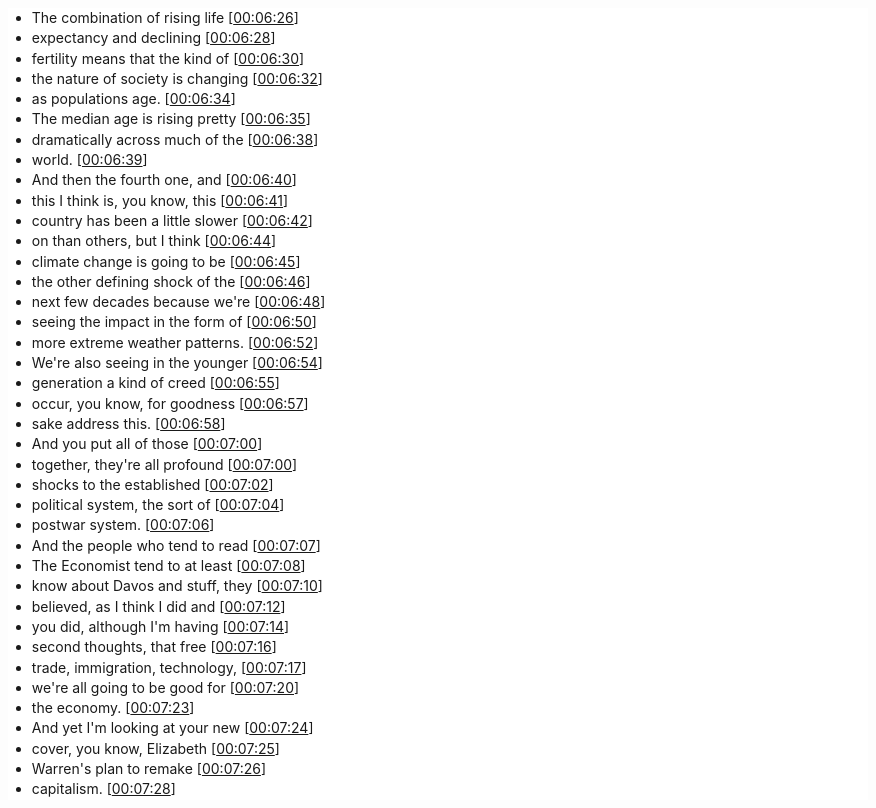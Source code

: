 *  The combination of rising life [[00:06:26](https://www.youtube.com/watch?v=QxQvQ1ZVT1g&t=386.48s)]
*  expectancy and declining [[00:06:28](https://www.youtube.com/watch?v=QxQvQ1ZVT1g&t=388.34000000000003s)]
*  fertility means that the kind of [[00:06:30](https://www.youtube.com/watch?v=QxQvQ1ZVT1g&t=390.22s)]
*  the nature of society is changing [[00:06:32](https://www.youtube.com/watch?v=QxQvQ1ZVT1g&t=392.22s)]
*  as populations age. [[00:06:34](https://www.youtube.com/watch?v=QxQvQ1ZVT1g&t=394.28000000000003s)]
*  The median age is rising pretty [[00:06:35](https://www.youtube.com/watch?v=QxQvQ1ZVT1g&t=395.62s)]
*  dramatically across much of the [[00:06:38](https://www.youtube.com/watch?v=QxQvQ1ZVT1g&t=398.46000000000004s)]
*  world. [[00:06:39](https://www.youtube.com/watch?v=QxQvQ1ZVT1g&t=399.72s)]
*  And then the fourth one, and [[00:06:40](https://www.youtube.com/watch?v=QxQvQ1ZVT1g&t=400.38s)]
*  this I think is, you know, this [[00:06:41](https://www.youtube.com/watch?v=QxQvQ1ZVT1g&t=401.16s)]
*  country has been a little slower [[00:06:42](https://www.youtube.com/watch?v=QxQvQ1ZVT1g&t=402.90000000000003s)]
*  on than others, but I think [[00:06:44](https://www.youtube.com/watch?v=QxQvQ1ZVT1g&t=404.52s)]
*  climate change is going to be [[00:06:45](https://www.youtube.com/watch?v=QxQvQ1ZVT1g&t=405.76s)]
*  the other defining shock of the [[00:06:46](https://www.youtube.com/watch?v=QxQvQ1ZVT1g&t=406.86s)]
*  next few decades because we're [[00:06:48](https://www.youtube.com/watch?v=QxQvQ1ZVT1g&t=408.62s)]
*  seeing the impact in the form of [[00:06:50](https://www.youtube.com/watch?v=QxQvQ1ZVT1g&t=410.02s)]
*  more extreme weather patterns. [[00:06:52](https://www.youtube.com/watch?v=QxQvQ1ZVT1g&t=412.56s)]
*  We're also seeing in the younger [[00:06:54](https://www.youtube.com/watch?v=QxQvQ1ZVT1g&t=414.26s)]
*  generation a kind of creed [[00:06:55](https://www.youtube.com/watch?v=QxQvQ1ZVT1g&t=415.46s)]
*  occur, you know, for goodness [[00:06:57](https://www.youtube.com/watch?v=QxQvQ1ZVT1g&t=417.26s)]
*  sake address this. [[00:06:58](https://www.youtube.com/watch?v=QxQvQ1ZVT1g&t=418.82s)]
*  And you put all of those [[00:07:00](https://www.youtube.com/watch?v=QxQvQ1ZVT1g&t=420.06s)]
*  together, they're all profound [[00:07:00](https://www.youtube.com/watch?v=QxQvQ1ZVT1g&t=420.8s)]
*  shocks to the established [[00:07:02](https://www.youtube.com/watch?v=QxQvQ1ZVT1g&t=422.96s)]
*  political system, the sort of [[00:07:04](https://www.youtube.com/watch?v=QxQvQ1ZVT1g&t=424.86s)]
*  postwar system. [[00:07:06](https://www.youtube.com/watch?v=QxQvQ1ZVT1g&t=426.1s)]
*  And the people who tend to read [[00:07:07](https://www.youtube.com/watch?v=QxQvQ1ZVT1g&t=427.06s)]
*  The Economist tend to at least [[00:07:08](https://www.youtube.com/watch?v=QxQvQ1ZVT1g&t=428.88s)]
*  know about Davos and stuff, they [[00:07:10](https://www.youtube.com/watch?v=QxQvQ1ZVT1g&t=430.68s)]
*  believed, as I think I did and [[00:07:12](https://www.youtube.com/watch?v=QxQvQ1ZVT1g&t=432.84000000000003s)]
*  you did, although I'm having [[00:07:14](https://www.youtube.com/watch?v=QxQvQ1ZVT1g&t=434.88s)]
*  second thoughts, that free [[00:07:16](https://www.youtube.com/watch?v=QxQvQ1ZVT1g&t=436.28s)]
*  trade, immigration, technology, [[00:07:17](https://www.youtube.com/watch?v=QxQvQ1ZVT1g&t=437.9s)]
*  we're all going to be good for [[00:07:20](https://www.youtube.com/watch?v=QxQvQ1ZVT1g&t=440.94s)]
*  the economy. [[00:07:23](https://www.youtube.com/watch?v=QxQvQ1ZVT1g&t=443.2s)]
*  And yet I'm looking at your new [[00:07:24](https://www.youtube.com/watch?v=QxQvQ1ZVT1g&t=444.14s)]
*  cover, you know, Elizabeth [[00:07:25](https://www.youtube.com/watch?v=QxQvQ1ZVT1g&t=445.48s)]
*  Warren's plan to remake [[00:07:26](https://www.youtube.com/watch?v=QxQvQ1ZVT1g&t=446.58s)]
*  capitalism. [[00:07:28](https://www.youtube.com/watch?v=QxQvQ1ZVT1g&t=448.14s)]
